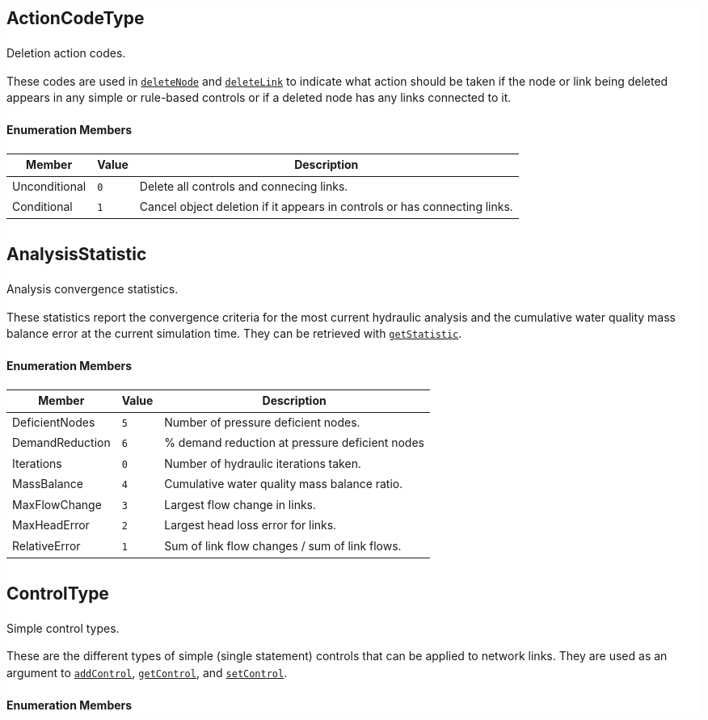 ## ActionCodeType

Deletion action codes.

These codes are used in <a href="Network-Node-Functions#deleteNode"><code>deleteNode</code></a> and <a href="Network-Link-Functions#deleteLink"><code>deleteLink</code></a> to indicate what action should be taken if the node or link being deleted appears in any simple or rule-based controls or if a deleted node has any links connected to it.

#### Enumeration Members

| Member        | Value          | Description                                                               |
| ------------- | -------------- | ------------------------------------------------------------------------- |
| Unconditional | <code>0</code> | Delete all controls and connecing links.                                  |
| Conditional   | <code>1</code> | Cancel object deletion if it appears in controls or has connecting links. |

## AnalysisStatistic

Analysis convergence statistics.

These statistics report the convergence criteria for the most current hydraulic analysis and the cumulative water quality mass balance error at the current simulation time. They can be retrieved with <a href="Reporting-Functions#getStatistic"><code>getStatistic</code></a>.

#### Enumeration Members

| Member          | Value          | Description                                    |
| --------------- | -------------- | ---------------------------------------------- |
| DeficientNodes  | <code>5</code> | Number of pressure deficient nodes.            |
| DemandReduction | <code>6</code> | % demand reduction at pressure deficient nodes |
| Iterations      | <code>0</code> | Number of hydraulic iterations taken.          |
| MassBalance     | <code>4</code> | Cumulative water quality mass balance ratio.   |
| MaxFlowChange   | <code>3</code> | Largest flow change in links.                  |
| MaxHeadError    | <code>2</code> | Largest head loss error for links.             |
| RelativeError   | <code>1</code> | Sum of link flow changes / sum of link flows.  |

## ControlType

Simple control types.

These are the different types of simple (single statement) controls that can be applied to network links. They are used as an argument to <a href="Simple-Control-Functions#addControl"><code>addControl</code></a>, <a href="Simple-Control-Functions#getControl"><code>getControl</code></a>, and <a href="Simple-Control-Functions#setControl"><code>setControl</code></a>.

#### Enumeration Members
